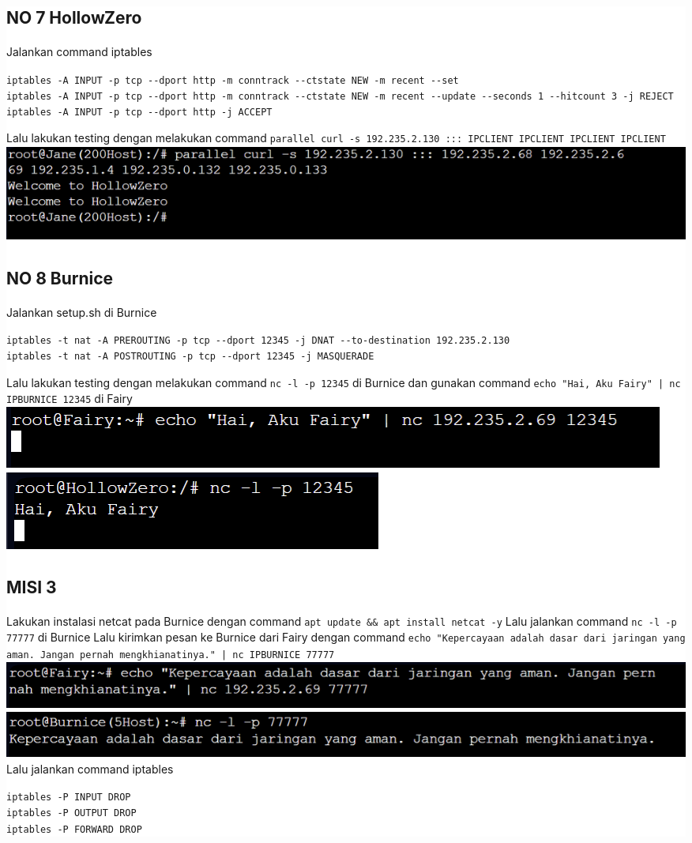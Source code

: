## NO 7 HollowZero
Jalankan command iptables 
```
iptables -A INPUT -p tcp --dport http -m conntrack --ctstate NEW -m recent --set
iptables -A INPUT -p tcp --dport http -m conntrack --ctstate NEW -m recent --update --seconds 1 --hitcount 3 -j REJECT
iptables -A INPUT -p tcp --dport http -j ACCEPT
```
Lalu lakukan testing dengan melakukan command ```parallel curl -s 192.235.2.130 ::: IPCLIENT IPCLIENT IPCLIENT IPCLIENT```
![alt text](images/No7-Test.png)

## NO 8 Burnice
Jalankan setup.sh di Burnice
```
iptables -t nat -A PREROUTING -p tcp --dport 12345 -j DNAT --to-destination 192.235.2.130
iptables -t nat -A POSTROUTING -p tcp --dport 12345 -j MASQUERADE
```
Lalu lakukan testing dengan melakukan command ```nc -l -p 12345``` di Burnice dan gunakan command ```echo "Hai, Aku Fairy" | nc IPBURNICE 12345``` di Fairy
![alt text](images/No8-Fairy.png)
![alt text](images/No8-Hollow.png)

## MISI 3
Lakukan instalasi netcat pada Burnice dengan command ```apt update && apt install netcat -y```
Lalu jalankan command ```nc -l -p 77777``` di Burnice
Lalu kirimkan pesan ke Burnice dari Fairy dengan command ```echo "Kepercayaan adalah dasar dari jaringan yang aman. Jangan pernah mengkhianatinya." | nc IPBURNICE 77777```
![alt text](images/Misi3-Fairy.png)
![alt text](images/Misi3-Burnice.png)
Lalu jalankan command iptables 
```
iptables -P INPUT DROP
iptables -P OUTPUT DROP
iptables -P FORWARD DROP
```